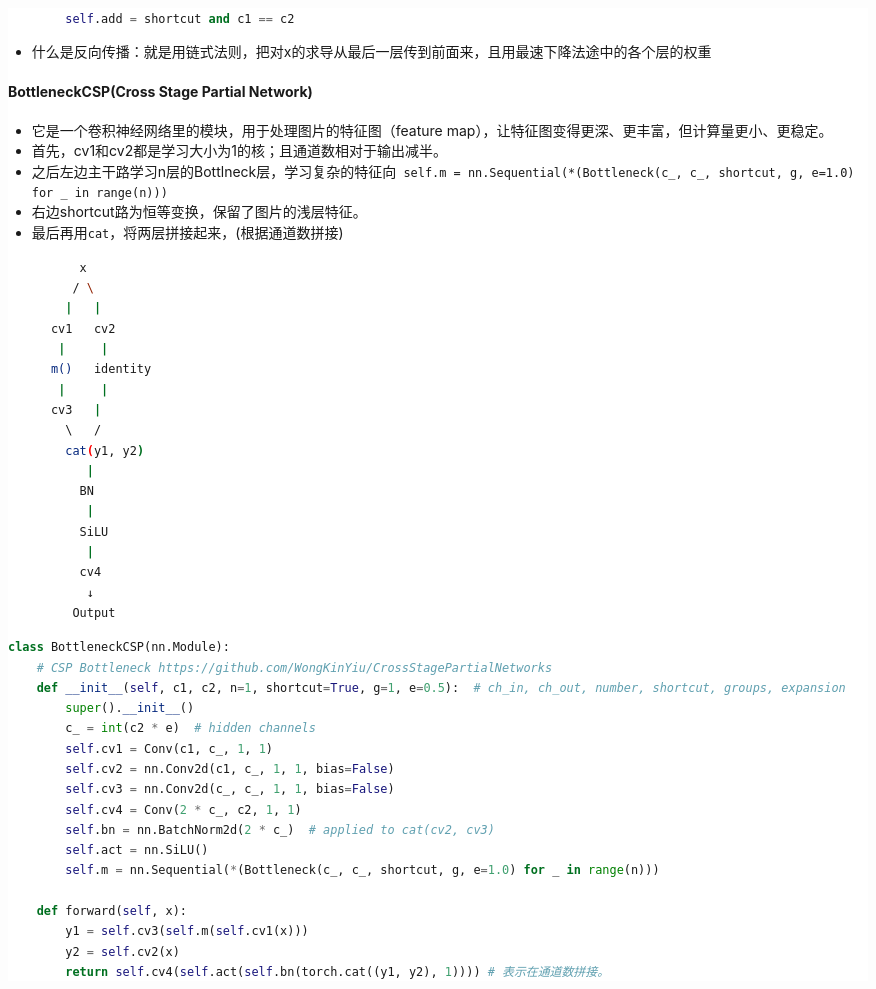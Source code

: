 ```python
        self.add = shortcut and c1 == c2

```
- 什么是反向传播：就是用链式法则，把对x的求导从最后一层传到前面来，且用最速下降法途中的各个层的权重

#### BottleneckCSP(Cross Stage Partial Network)
- 它是一个卷积神经网络里的模块，用于处理图片的特征图（feature map），让特征图变得更深、更丰富，但计算量更小、更稳定。
- 首先，cv1和cv2都是学习大小为1的核；且通道数相对于输出减半。
- 之后左边主干路学习n层的Bottlneck层，学习复杂的特征向` self.m = nn.Sequential(*(Bottleneck(c_, c_, shortcut, g, e=1.0) for _ in range(n)))`
- 右边shortcut路为恒等变换，保留了图片的浅层特征。
- 最后再用`cat`，将两层拼接起来，(根据通道数拼接)
```bash
          x
         / \
        |   |
      cv1   cv2
       |     |
      m()   identity
       |     |
      cv3   |
        \   /
        cat(y1, y2)
           |
          BN
           |
          SiLU
           |
          cv4
           ↓
         Output
```
```python
class BottleneckCSP(nn.Module):
    # CSP Bottleneck https://github.com/WongKinYiu/CrossStagePartialNetworks
    def __init__(self, c1, c2, n=1, shortcut=True, g=1, e=0.5):  # ch_in, ch_out, number, shortcut, groups, expansion
        super().__init__()
        c_ = int(c2 * e)  # hidden channels
        self.cv1 = Conv(c1, c_, 1, 1)
        self.cv2 = nn.Conv2d(c1, c_, 1, 1, bias=False)
        self.cv3 = nn.Conv2d(c_, c_, 1, 1, bias=False)
        self.cv4 = Conv(2 * c_, c2, 1, 1)
        self.bn = nn.BatchNorm2d(2 * c_)  # applied to cat(cv2, cv3)
        self.act = nn.SiLU()
        self.m = nn.Sequential(*(Bottleneck(c_, c_, shortcut, g, e=1.0) for _ in range(n)))

    def forward(self, x):
        y1 = self.cv3(self.m(self.cv1(x)))
        y2 = self.cv2(x)
        return self.cv4(self.act(self.bn(torch.cat((y1, y2), 1)))) # 表示在通道数拼接。
```
